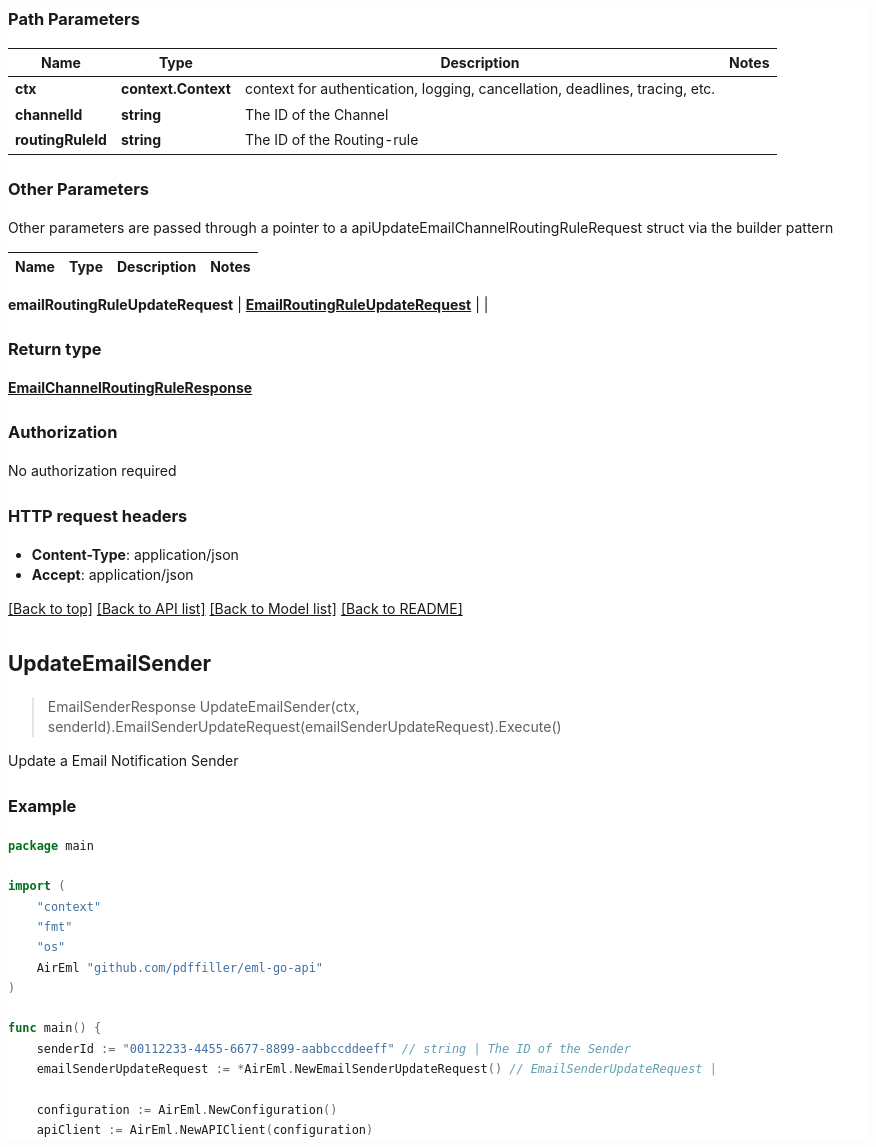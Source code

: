 ### Path Parameters


Name | Type | Description  | Notes
------------- | ------------- | ------------- | -------------
**ctx** | **context.Context** | context for authentication, logging, cancellation, deadlines, tracing, etc.
**channelId** | **string** | The ID of the Channel | 
**routingRuleId** | **string** | The ID of the Routing-rule | 

### Other Parameters

Other parameters are passed through a pointer to a apiUpdateEmailChannelRoutingRuleRequest struct via the builder pattern


Name | Type | Description  | Notes
------------- | ------------- | ------------- | -------------


 **emailRoutingRuleUpdateRequest** | [**EmailRoutingRuleUpdateRequest**](EmailRoutingRuleUpdateRequest.md) |  | 

### Return type

[**EmailChannelRoutingRuleResponse**](EmailChannelRoutingRuleResponse.md)

### Authorization

No authorization required

### HTTP request headers

- **Content-Type**: application/json
- **Accept**: application/json

[[Back to top]](#) [[Back to API list]](../README.md#documentation-for-api-endpoints)
[[Back to Model list]](../README.md#documentation-for-models)
[[Back to README]](../README.md)


## UpdateEmailSender

> EmailSenderResponse UpdateEmailSender(ctx, senderId).EmailSenderUpdateRequest(emailSenderUpdateRequest).Execute()

Update a Email Notification Sender



### Example

```go
package main

import (
    "context"
    "fmt"
    "os"
    AirEml "github.com/pdffiller/eml-go-api"
)

func main() {
    senderId := "00112233-4455-6677-8899-aabbccddeeff" // string | The ID of the Sender
    emailSenderUpdateRequest := *AirEml.NewEmailSenderUpdateRequest() // EmailSenderUpdateRequest | 

    configuration := AirEml.NewConfiguration()
    apiClient := AirEml.NewAPIClient(configuration)
```